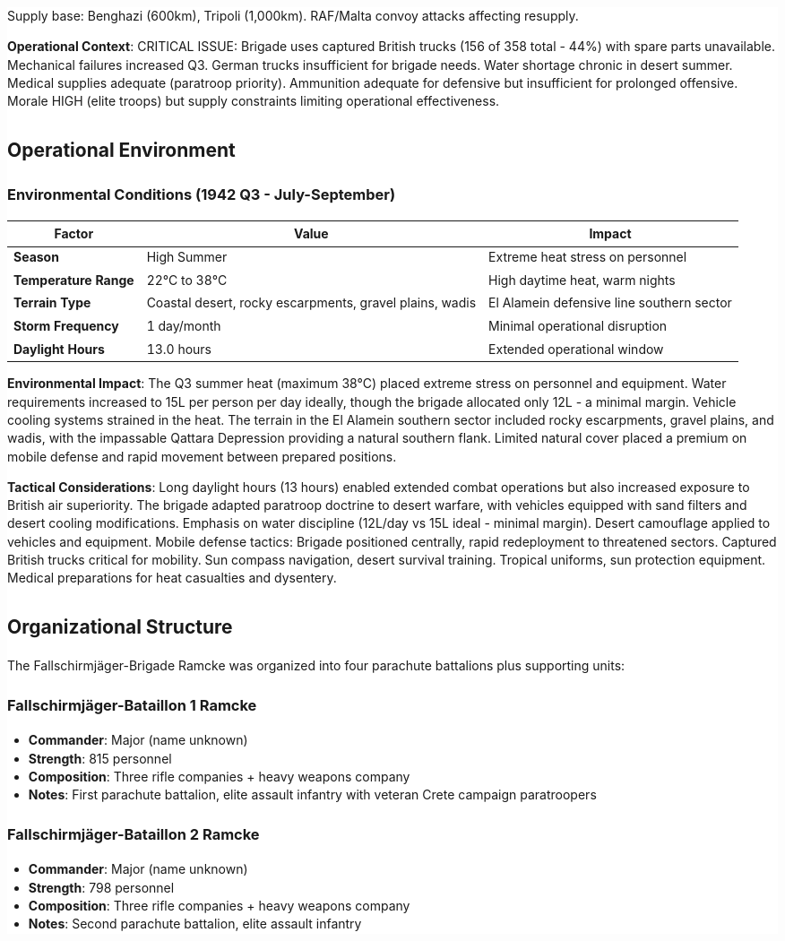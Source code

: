 Supply base: Benghazi (600km), Tripoli (1,000km). RAF/Malta convoy attacks affecting resupply.

**Operational Context**: CRITICAL ISSUE: Brigade uses captured British trucks (156 of 358 total - 44%) with spare parts unavailable. Mechanical failures increased Q3. German trucks insufficient for brigade needs. Water shortage chronic in desert summer. Medical supplies adequate (paratroop priority). Ammunition adequate for defensive but insufficient for prolonged offensive. Morale HIGH (elite troops) but supply constraints limiting operational effectiveness.

## Operational Environment

### Environmental Conditions (1942 Q3 - July-September)

| Factor | Value | Impact |
|--------|-------|--------|
| **Season** | High Summer | Extreme heat stress on personnel |
| **Temperature Range** | 22°C to 38°C | High daytime heat, warm nights |
| **Terrain Type** | Coastal desert, rocky escarpments, gravel plains, wadis | El Alamein defensive line southern sector |
| **Storm Frequency** | 1 day/month | Minimal operational disruption |
| **Daylight Hours** | 13.0 hours | Extended operational window |

**Environmental Impact**: The Q3 summer heat (maximum 38°C) placed extreme stress on personnel and equipment. Water requirements increased to 15L per person per day ideally, though the brigade allocated only 12L - a minimal margin. Vehicle cooling systems strained in the heat. The terrain in the El Alamein southern sector included rocky escarpments, gravel plains, and wadis, with the impassable Qattara Depression providing a natural southern flank. Limited natural cover placed a premium on mobile defense and rapid movement between prepared positions.

**Tactical Considerations**: Long daylight hours (13 hours) enabled extended combat operations but also increased exposure to British air superiority. The brigade adapted paratroop doctrine to desert warfare, with vehicles equipped with sand filters and desert cooling modifications. Emphasis on water discipline (12L/day vs 15L ideal - minimal margin). Desert camouflage applied to vehicles and equipment. Mobile defense tactics: Brigade positioned centrally, rapid redeployment to threatened sectors. Captured British trucks critical for mobility. Sun compass navigation, desert survival training. Tropical uniforms, sun protection equipment. Medical preparations for heat casualties and dysentery.

## Organizational Structure

The Fallschirmjäger-Brigade Ramcke was organized into four parachute battalions plus supporting units:

### Fallschirmjäger-Bataillon 1 Ramcke
- **Commander**: Major (name unknown)
- **Strength**: 815 personnel
- **Composition**: Three rifle companies + heavy weapons company
- **Notes**: First parachute battalion, elite assault infantry with veteran Crete campaign paratroopers

### Fallschirmjäger-Bataillon 2 Ramcke
- **Commander**: Major (name unknown)
- **Strength**: 798 personnel
- **Composition**: Three rifle companies + heavy weapons company
- **Notes**: Second parachute battalion, elite assault infantry
